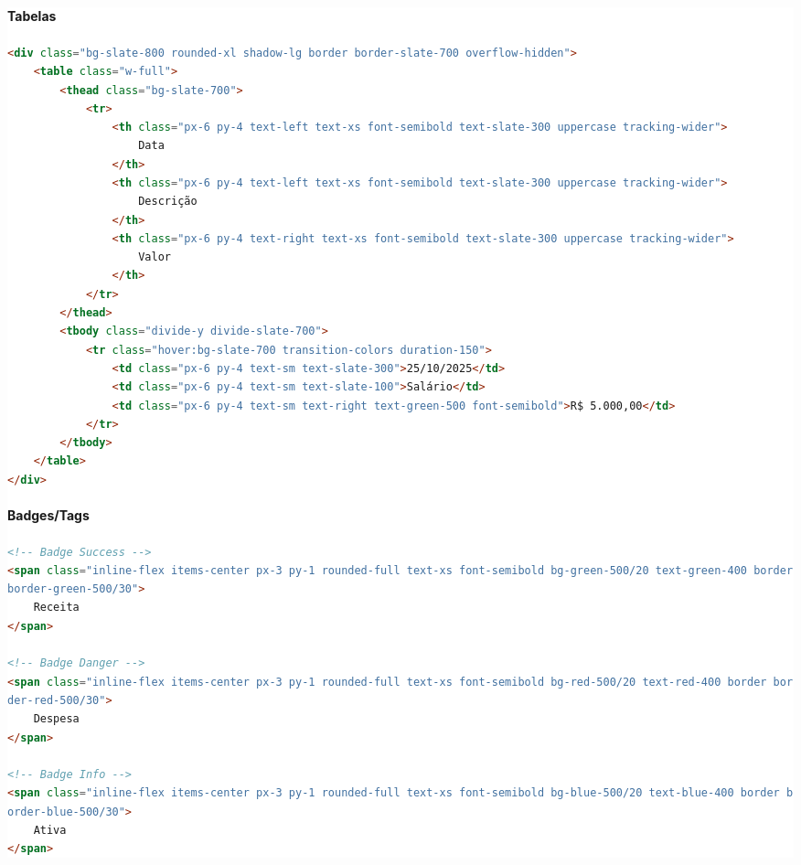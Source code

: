 #### Tabelas
```html
<div class="bg-slate-800 rounded-xl shadow-lg border border-slate-700 overflow-hidden">
    <table class="w-full">
        <thead class="bg-slate-700">
            <tr>
                <th class="px-6 py-4 text-left text-xs font-semibold text-slate-300 uppercase tracking-wider">
                    Data
                </th>
                <th class="px-6 py-4 text-left text-xs font-semibold text-slate-300 uppercase tracking-wider">
                    Descrição
                </th>
                <th class="px-6 py-4 text-right text-xs font-semibold text-slate-300 uppercase tracking-wider">
                    Valor
                </th>
            </tr>
        </thead>
        <tbody class="divide-y divide-slate-700">
            <tr class="hover:bg-slate-700 transition-colors duration-150">
                <td class="px-6 py-4 text-sm text-slate-300">25/10/2025</td>
                <td class="px-6 py-4 text-sm text-slate-100">Salário</td>
                <td class="px-6 py-4 text-sm text-right text-green-500 font-semibold">R$ 5.000,00</td>
            </tr>
        </tbody>
    </table>
</div>
```

#### Badges/Tags
```html
<!-- Badge Success -->
<span class="inline-flex items-center px-3 py-1 rounded-full text-xs font-semibold bg-green-500/20 text-green-400 border border-green-500/30">
    Receita
</span>

<!-- Badge Danger -->
<span class="inline-flex items-center px-3 py-1 rounded-full text-xs font-semibold bg-red-500/20 text-red-400 border border-red-500/30">
    Despesa
</span>

<!-- Badge Info -->
<span class="inline-flex items-center px-3 py-1 rounded-full text-xs font-semibold bg-blue-500/20 text-blue-400 border border-blue-500/30">
    Ativa
</span>
```
